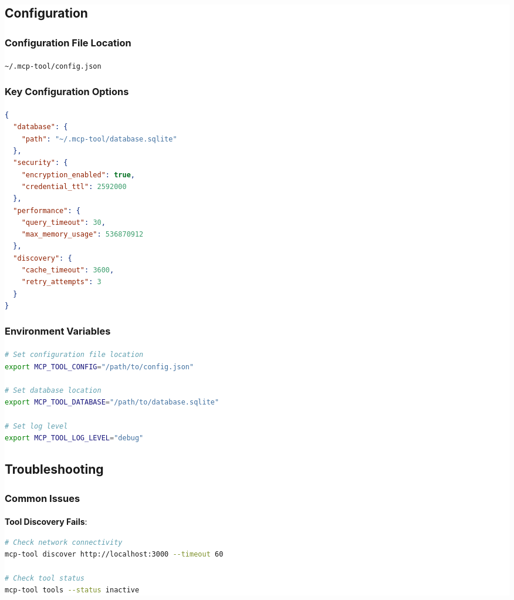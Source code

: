 ## Configuration

### Configuration File Location
`~/.mcp-tool/config.json`

### Key Configuration Options

```json
{
  "database": {
    "path": "~/.mcp-tool/database.sqlite"
  },
  "security": {
    "encryption_enabled": true,
    "credential_ttl": 2592000
  },
  "performance": {
    "query_timeout": 30,
    "max_memory_usage": 536870912
  },
  "discovery": {
    "cache_timeout": 3600,
    "retry_attempts": 3
  }
}
```

### Environment Variables

```bash
# Set configuration file location
export MCP_TOOL_CONFIG="/path/to/config.json"

# Set database location
export MCP_TOOL_DATABASE="/path/to/database.sqlite"

# Set log level
export MCP_TOOL_LOG_LEVEL="debug"
```

## Troubleshooting

### Common Issues

**Tool Discovery Fails**:
```bash
# Check network connectivity
mcp-tool discover http://localhost:3000 --timeout 60

# Check tool status
mcp-tool tools --status inactive
```
